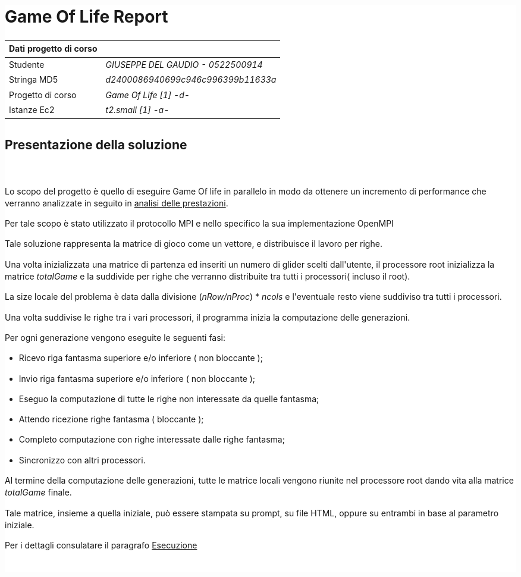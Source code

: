 # Game Of Life Report #

| Dati progetto di corso |                                    |
| ---------------------- | ---------------------------------- |
| Studente               | *GIUSEPPE DEL GAUDIO - 0522500914* |
| Stringa MD5            | *d2400086940699c946c996399b11633a* |
| Progetto di corso      | *Game Of Life [1] -d-*             |
| Istanze Ec2            | *t2.small [1] -a-*                 |

## Presentazione della soluzione ##

<br>

Lo scopo del progetto è quello di eseguire Game Of life in parallelo in modo da ottenere un incremento di performance che verranno analizzate in seguito in [analisi delle prestazioni](#analisi-prestazioni).

Per tale scopo è stato utilizzato il protocollo MPI e nello specifico la sua implementazione OpenMPI

Tale soluzione rappresenta la matrice di gioco come un vettore, e distribuisce il lavoro per righe.  

Una volta inizializzata una matrice di partenza ed inseriti un numero di glider scelti dall'utente, il processore root inizializza la matrice *totalGame* e la suddivide per righe che verranno distribuite tra tutti i processori( incluso il root).  

La size locale del problema è data dalla divisione (*nRow/nProc*) * *ncols* e l'eventuale resto viene suddiviso tra tutti i processori.  

Una volta suddivise le righe tra i vari processori, il programma inizia la computazione delle generazioni.  

Per ogni generazione vengono eseguite le seguenti fasi:

- Ricevo riga fantasma superiore e/o inferiore ( non bloccante );

- Invio riga fantasma superiore e/o inferiore ( non bloccante );

- Eseguo la computazione di tutte le righe non interessate da quelle fantasma;

- Attendo ricezione righe fantasma ( bloccante );

- Completo computazione con righe interessate dalle righe fantasma;

- Sincronizzo con altri processori.

Al termine della computazione delle generazioni, tutte le matrice locali vengono riunite nel processore root dando vita alla matrice *totalGame* finale.  

Tale matrice, insieme a quella iniziale, può essere stampata su prompt, su file HTML, oppure su entrambi in base al parametro iniziale.  

Per i dettagli consulatare il paragrafo [Esecuzione](#esecuzione--)

<br>
